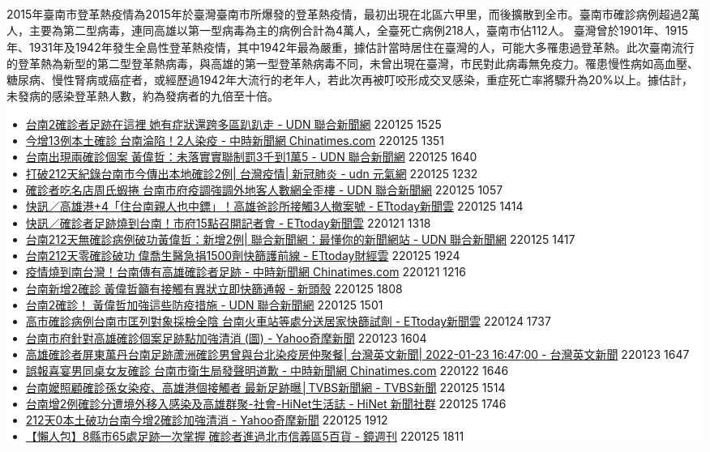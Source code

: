 2015年臺南市登革熱疫情為2015年於臺灣臺南市所爆發的登革熱疫情，最初出現在北區六甲里，而後擴散到全市。臺南市確診病例超過2萬人，主要為第二型病毒，連同高雄以第一型病毒為主的病例合計為4萬人，全臺死亡病例218人，臺南市佔112人。
臺灣曾於1901年、1915年、1931年及1942年發生全島性登革熱疫情，其中1942年最為嚴重，據估計當時居住在臺灣的人，可能大多罹患過登革熱。此次臺南流行的登革熱為新型的第二型登革熱病毒，與高雄的第一型登革熱病毒不同，未曾出現在臺灣，市民對此病毒無免疫力。罹患慢性病如高血壓、糖尿病、慢性腎病或癌症者，或經歷過1942年大流行的老年人，若此次再被叮咬形成交叉感染，重症死亡率將驟升為20%以上。據估計，未發病的感染登革熱人數，約為發病者的九倍至十倍。
- [台南2確診者足跡在這裡 她有症狀還跨多區趴趴走 - UDN 聯合新聞網](https://udn.com/news/story/120940/6059550 "台南2確診者足跡在這裡 她有症狀還跨多區趴趴走 - UDN 聯合新聞網") 220125 1525
- [今增13例本土確診 台南淪陷！2人染疫 - 中時新聞網 Chinatimes.com](https://www.chinatimes.com/realtimenews/20220125002821-260405 "今增13例本土確診 台南淪陷！2人染疫 - 中時新聞網 Chinatimes.com") 220125 1351
- [台南出現兩確診個案 黃偉哲：未落實實聯制罰3千到1萬5 - UDN 聯合新聞網](https://udn.com/news/story/120940/6059805 "台南出現兩確診個案 黃偉哲：未落實實聯制罰3千到1萬5 - UDN 聯合新聞網") 220125 1640
- [打破212天紀錄台南市今傳出本地確診2例| 台灣疫情| 新冠肺炎 - udn 元氣網](https://health.udn.com/health/story/120950/6058890 "打破212天紀錄台南市今傳出本地確診2例| 台灣疫情| 新冠肺炎 - udn 元氣網") 220125 1232
- [確診者吃名店周氏蝦捲 台南市府疫調強調外地客人數網全歪樓 - UDN 聯合新聞網](https://udn.com/news/story/120911/6058482 "確診者吃名店周氏蝦捲 台南市府疫調強調外地客人數網全歪樓 - UDN 聯合新聞網") 220125 1057
- [快訊／高雄港+4「住台南親人也中鏢」！高雄爸診所接觸3人撤案號 - ETtoday新聞雲](https://www.ettoday.net/news/20220125/2177633.htm "快訊／高雄港+4「住台南親人也中鏢」！高雄爸診所接觸3人撤案號 - ETtoday新聞雲") 220125 1414
- [快訊／確診者足跡燒到台南！市府15點召開記者會 - ETtoday新聞雲](https://www.ettoday.net/news/20220121/2174642.htm "快訊／確診者足跡燒到台南！市府15點召開記者會 - ETtoday新聞雲") 220121 1318
- [台南212天無確診病例破功黃偉哲：新增2例| 聯合新聞網：最懂你的新聞網站 - UDN 聯合新聞網](https://udn.com/news/story/7326/6059233?from=udn-ch1_breaknews-1-cate3-news "台南212天無確診病例破功黃偉哲：新增2例| 聯合新聞網：最懂你的新聞網站 - UDN 聯合新聞網") 220125 1417
- [台南212天零確診破功 偉喬生醫急捐1500劑快篩護前線 - ETtoday財經雲](https://finance.ettoday.net/news/2177979 "台南212天零確診破功 偉喬生醫急捐1500劑快篩護前線 - ETtoday財經雲") 220125 1924
- [疫情燒到南台灣！台南傳有高雄確診者足跡 - 中時新聞網 Chinatimes.com](https://www.chinatimes.com/realtimenews/20220121002178-260405 "疫情燒到南台灣！台南傳有高雄確診者足跡 - 中時新聞網 Chinatimes.com") 220121 1216
- [台南新增2確診 黃偉哲籲有接觸有異狀立即快篩通報 - 新頭殼](https://newtalk.tw/news/view/2022-01-25/702094 "台南新增2確診 黃偉哲籲有接觸有異狀立即快篩通報 - 新頭殼") 220125 1808
- [台南2確診！ 黃偉哲加強這些防疫措施 - UDN 聯合新聞網](https://udn.com/news/story/120940/6059421?from=udn-ch1_breaknews-1-0-news "台南2確診！ 黃偉哲加強這些防疫措施 - UDN 聯合新聞網") 220125 1501
- [高市確診病例台南市匡列對象採檢全陰 台南火車站等處分送居家快篩試劑 - ETtoday新聞雲](https://www.ettoday.net/news/20220124/2177011.htm "高市確診病例台南市匡列對象採檢全陰 台南火車站等處分送居家快篩試劑 - ETtoday新聞雲") 220124 1737
- [台南市府針對高雄確診個案足跡點加強清消 (圖) - Yahoo奇摩新聞](https://tw.news.yahoo.com/%E5%8F%B0%E5%8D%97%E5%B8%82%E5%BA%9C%E9%87%9D%E5%B0%8D%E9%AB%98%E9%9B%84%E7%A2%BA%E8%A8%BA%E5%80%8B%E6%A1%88%E8%B6%B3%E8%B7%A1%E9%BB%9E%E5%8A%A0%E5%BC%B7%E6%B8%85%E6%B6%88-%E5%9C%96-080402444.html "台南市府針對高雄確診個案足跡點加強清消 (圖) - Yahoo奇摩新聞") 220123 1604
- [高雄確診者屏東萬丹台南足跡蘆洲確診男曾與台北染疫房仲聚餐| 台灣英文新聞| 2022-01-23 16:47:00 - 台灣英文新聞](https://www.taiwannews.com.tw/ch/news/4419498 "高雄確診者屏東萬丹台南足跡蘆洲確診男曾與台北染疫房仲聚餐| 台灣英文新聞| 2022-01-23 16:47:00 - 台灣英文新聞") 220123 1647
- [誤報喜宴男同桌女友確診 台南市衛生局發聲明道歉 - 中時新聞網 Chinatimes.com](https://www.chinatimes.com/realtimenews/20220122003455-260405 "誤報喜宴男同桌女友確診 台南市衛生局發聲明道歉 - 中時新聞網 Chinatimes.com") 220122 1646
- [台南嬤照顧確診孫女染疫、高雄港個接觸者 最新足跡曝│TVBS新聞網 - TVBS新聞](https://news.tvbs.com.tw/life/1700260?from=pulldownmenu_content_%E6%9C%AC%E5%9C%9F%E6%A1%88%E4%BE%8B%E6%BF%80%E5%A2%9E_%E5%8F%B0%E5%8D%97%E5%AC%A4%E7%85%A7%E9%A1%A7%E7%A2%BA%E8%A8%BA%E5%AD%AB%E5%A5%B3%E6%9F%93%E7%96%AB%E3%80%81%E9%AB%98%E9%9B%84%E6%B8%AF%E5%80%8B%E6%8E%A5%E8%A7%B8%E8%80%85%E3%80%80%E6%9C%80%E6%96%B0%E8%B6%B3%E8%B7%A1%E6%9B%9D "台南嬤照顧確診孫女染疫、高雄港個接觸者 最新足跡曝│TVBS新聞網 - TVBS新聞") 220125 1514
- [台南增2例確診分遭境外移入感染及高雄群聚-社會-HiNet生活誌 - HiNet 新聞社群](https://times.hinet.net/picNews/23729653 "台南增2例確診分遭境外移入感染及高雄群聚-社會-HiNet生活誌 - HiNet 新聞社群") 220125 1746
- [212天0本土破功台南今增2確診加強清消 - Yahoo奇摩新聞](https://tw.tv.yahoo.com/news-video/212%E5%A4%A90%E6%9C%AC%E5%9C%9F%E7%A0%B4%E5%8A%9F-%E5%8F%B0%E5%8D%97%E4%BB%8A%E5%A2%9E2%E7%A2%BA%E8%A8%BA%E5%8A%A0%E5%BC%B7%E6%B8%85%E6%B6%88-110003240.html "212天0本土破功台南今增2確診加強清消 - Yahoo奇摩新聞") 220125 1912
- [【懶人包】8縣市65處足跡一次掌握 確診者進過北市信義區5百貨 - 鏡週刊](https://www.mirrormedia.mg/story/20220125edi019/ "【懶人包】8縣市65處足跡一次掌握 確診者進過北市信義區5百貨 - 鏡週刊") 220125 1811
